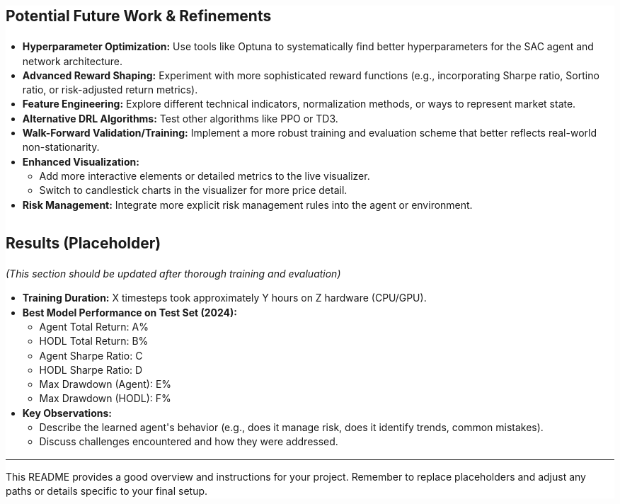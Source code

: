 ## Potential Future Work & Refinements

* **Hyperparameter Optimization:** Use tools like Optuna to systematically find better hyperparameters for the SAC agent and network architecture.
* **Advanced Reward Shaping:** Experiment with more sophisticated reward functions (e.g., incorporating Sharpe ratio, Sortino ratio, or risk-adjusted return metrics).
* **Feature Engineering:** Explore different technical indicators, normalization methods, or ways to represent market state.
* **Alternative DRL Algorithms:** Test other algorithms like PPO or TD3.
* **Walk-Forward Validation/Training:** Implement a more robust training and evaluation scheme that better reflects real-world non-stationarity.
* **Enhanced Visualization:**
    * Add more interactive elements or detailed metrics to the live visualizer.
    * Switch to candlestick charts in the visualizer for more price detail.
* **Risk Management:** Integrate more explicit risk management rules into the agent or environment.

## Results (Placeholder)

*(This section should be updated after thorough training and evaluation)*

* **Training Duration:** X timesteps took approximately Y hours on Z hardware (CPU/GPU).
* **Best Model Performance on Test Set (2024):**
    * Agent Total Return: A%
    * HODL Total Return: B%
    * Agent Sharpe Ratio: C
    * HODL Sharpe Ratio: D
    * Max Drawdown (Agent): E%
    * Max Drawdown (HODL): F%
* **Key Observations:**
    * Describe the learned agent's behavior (e.g., does it manage risk, does it identify trends, common mistakes).
    * Discuss challenges encountered and how they were addressed.

---

This README provides a good overview and instructions for your project. Remember to replace placeholders and adjust any paths or details specific to your final setup.

